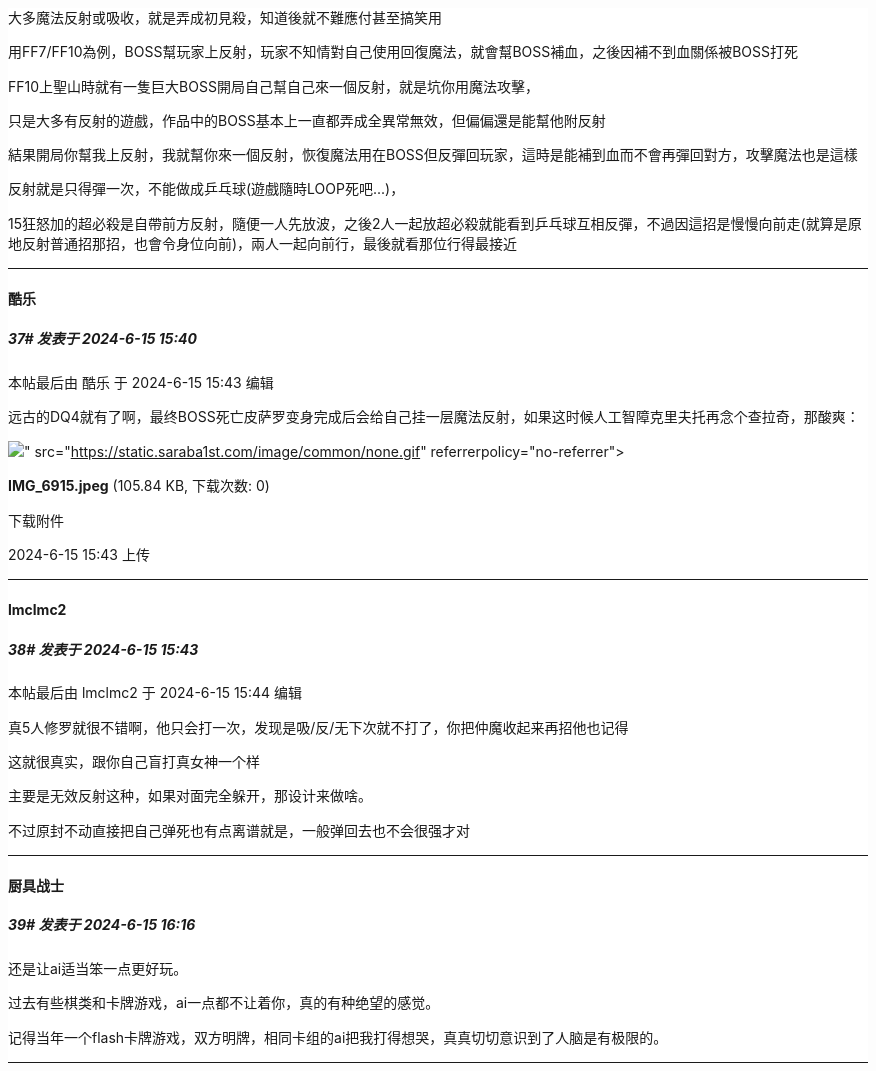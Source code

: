 大多魔法反射或吸收，就是弄成初見殺，知道後就不難應付甚至搞笑用

用FF7/FF10為例，BOSS幫玩家上反射，玩家不知情對自己使用回復魔法，就會幫BOSS補血，之後因補不到血關係被BOSS打死

FF10上聖山時就有一隻巨大BOSS開局自己幫自己來一個反射，就是坑你用魔法攻擊，

只是大多有反射的遊戲，作品中的BOSS基本上一直都弄成全異常無效，但偏偏還是能幫他附反射

結果開局你幫我上反射，我就幫你來一個反射，恢復魔法用在BOSS但反彈回玩家，這時是能補到血而不會再彈回對方，攻擊魔法也是這樣

反射就是只得彈一次，不能做成乒乓球(遊戲隨時LOOP死吧...)，

15狂怒加的超必殺是自帶前方反射，隨便一人先放波，之後2人一起放超必殺就能看到乒乓球互相反彈，不過因這招是慢慢向前走(就算是原地反射普通招那招，也會令身位向前)，兩人一起向前行，最後就看那位行得最接近

*****

####  酷乐  
##### 37#       发表于 2024-6-15 15:40

 本帖最后由 酷乐 于 2024-6-15 15:43 编辑 

远古的DQ4就有了啊，最终BOSS死亡皮萨罗变身完成后会给自己挂一层魔法反射，如果这时候人工智障克里夫托再念个查拉奇，那酸爽：

<img src="https://img.saraba1st.com/forum/202406/15/154301c200a04ul39d3are.jpeg" referrerpolicy="no-referrer">" src="https://static.saraba1st.com/image/common/none.gif" referrerpolicy="no-referrer">

<strong>IMG_6915.jpeg</strong> (105.84 KB, 下载次数: 0)

下载附件

2024-6-15 15:43 上传

*****

####  lmclmc2  
##### 38#       发表于 2024-6-15 15:43

 本帖最后由 lmclmc2 于 2024-6-15 15:44 编辑 

真5人修罗就很不错啊，他只会打一次，发现是吸/反/无下次就不打了，你把仲魔收起来再招他也记得

这就很真实，跟你自己盲打真女神一个样

主要是无效反射这种，如果对面完全躲开，那设计来做啥。

不过原封不动直接把自己弹死也有点离谱就是，一般弹回去也不会很强才对

*****

####  厨具战士  
##### 39#       发表于 2024-6-15 16:16

还是让ai适当笨一点更好玩。

过去有些棋类和卡牌游戏，ai一点都不让着你，真的有种绝望的感觉。

记得当年一个flash卡牌游戏，双方明牌，相同卡组的ai把我打得想哭，真真切切意识到了人脑是有极限的。

*****
